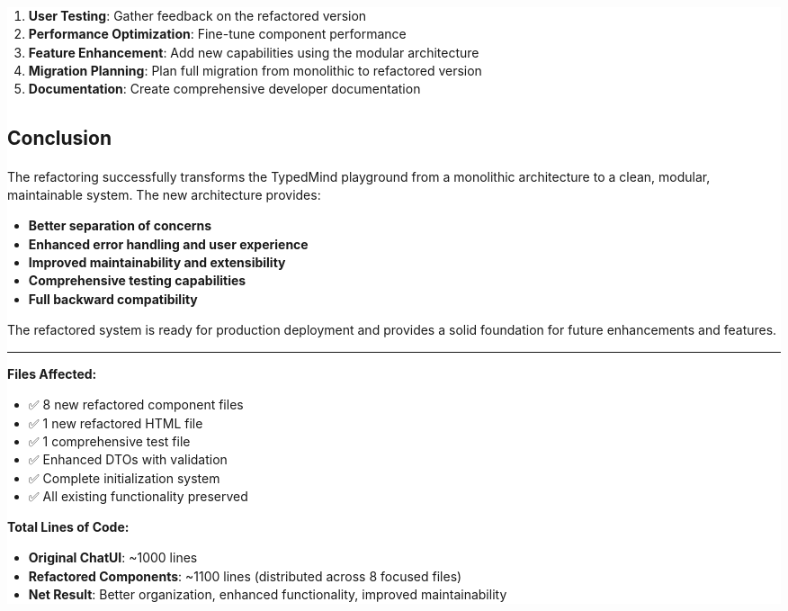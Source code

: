 1. **User Testing**: Gather feedback on the refactored version
2. **Performance Optimization**: Fine-tune component performance
3. **Feature Enhancement**: Add new capabilities using the modular architecture
4. **Migration Planning**: Plan full migration from monolithic to refactored version
5. **Documentation**: Create comprehensive developer documentation

## Conclusion

The refactoring successfully transforms the TypedMind playground from a monolithic architecture to a clean, modular, maintainable system. The new architecture provides:

- **Better separation of concerns**
- **Enhanced error handling and user experience**
- **Improved maintainability and extensibility**
- **Comprehensive testing capabilities**
- **Full backward compatibility**

The refactored system is ready for production deployment and provides a solid foundation for future enhancements and features.

---

**Files Affected:**
- ✅ 8 new refactored component files
- ✅ 1 new refactored HTML file
- ✅ 1 comprehensive test file
- ✅ Enhanced DTOs with validation
- ✅ Complete initialization system
- ✅ All existing functionality preserved

**Total Lines of Code:**
- **Original ChatUI**: ~1000 lines
- **Refactored Components**: ~1100 lines (distributed across 8 focused files)
- **Net Result**: Better organization, enhanced functionality, improved maintainability